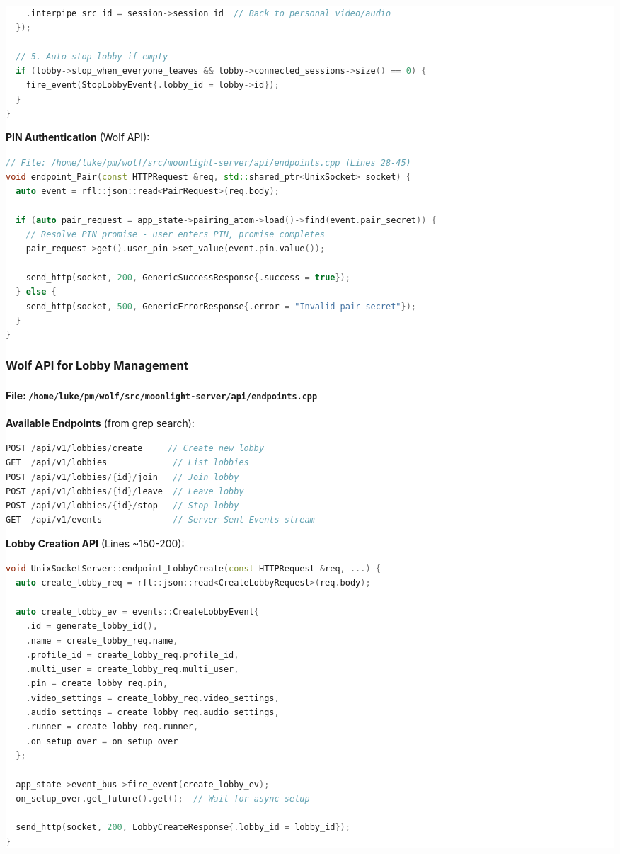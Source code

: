 ```cpp
    .interpipe_src_id = session->session_id  // Back to personal video/audio
  });

  // 5. Auto-stop lobby if empty
  if (lobby->stop_when_everyone_leaves && lobby->connected_sessions->size() == 0) {
    fire_event(StopLobbyEvent{.lobby_id = lobby->id});
  }
}
```

**PIN Authentication** (Wolf API):
```cpp
// File: /home/luke/pm/wolf/src/moonlight-server/api/endpoints.cpp (Lines 28-45)
void endpoint_Pair(const HTTPRequest &req, std::shared_ptr<UnixSocket> socket) {
  auto event = rfl::json::read<PairRequest>(req.body);

  if (auto pair_request = app_state->pairing_atom->load()->find(event.pair_secret)) {
    // Resolve PIN promise - user enters PIN, promise completes
    pair_request->get().user_pin->set_value(event.pin.value());

    send_http(socket, 200, GenericSuccessResponse{.success = true});
  } else {
    send_http(socket, 500, GenericErrorResponse{.error = "Invalid pair secret"});
  }
}
```

### Wolf API for Lobby Management

#### File: `/home/luke/pm/wolf/src/moonlight-server/api/endpoints.cpp`

**Available Endpoints** (from grep search):
```cpp
POST /api/v1/lobbies/create     // Create new lobby
GET  /api/v1/lobbies             // List lobbies
POST /api/v1/lobbies/{id}/join   // Join lobby
POST /api/v1/lobbies/{id}/leave  // Leave lobby
POST /api/v1/lobbies/{id}/stop   // Stop lobby
GET  /api/v1/events              // Server-Sent Events stream
```

**Lobby Creation API** (Lines ~150-200):
```cpp
void UnixSocketServer::endpoint_LobbyCreate(const HTTPRequest &req, ...) {
  auto create_lobby_req = rfl::json::read<CreateLobbyRequest>(req.body);

  auto create_lobby_ev = events::CreateLobbyEvent{
    .id = generate_lobby_id(),
    .name = create_lobby_req.name,
    .profile_id = create_lobby_req.profile_id,
    .multi_user = create_lobby_req.multi_user,
    .pin = create_lobby_req.pin,
    .video_settings = create_lobby_req.video_settings,
    .audio_settings = create_lobby_req.audio_settings,
    .runner = create_lobby_req.runner,
    .on_setup_over = on_setup_over
  };

  app_state->event_bus->fire_event(create_lobby_ev);
  on_setup_over.get_future().get();  // Wait for async setup

  send_http(socket, 200, LobbyCreateResponse{.lobby_id = lobby_id});
}
```

